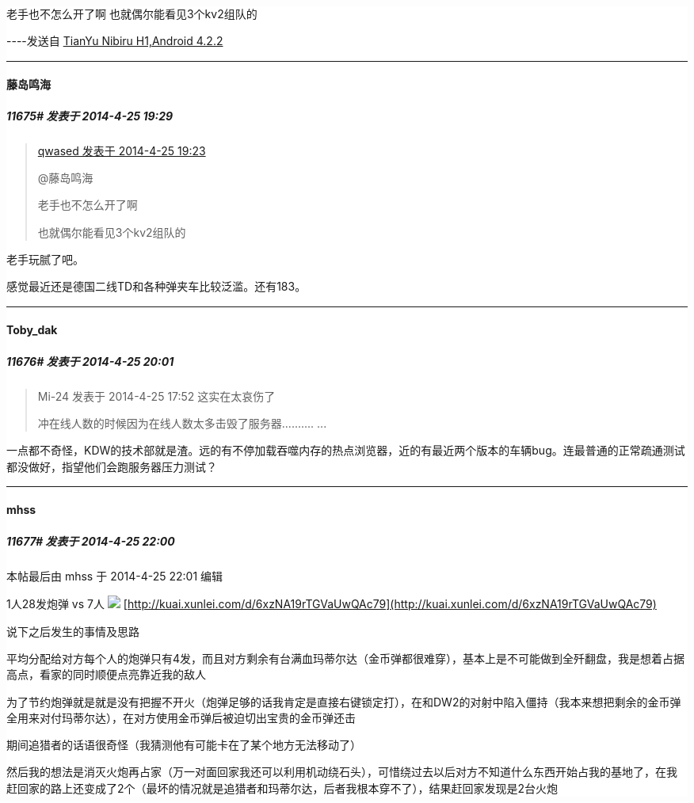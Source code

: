 老手也不怎么开了啊
也就偶尔能看见3个kv2组队的


----发送自 [TianYu Nibiru H1,Android 4.2.2](http://stage1.5j4m.com/?null) 


-----

####  藤岛鸣海  
##### 11675#       发表于 2014-4-25 19:29


<blockquote><a href="httphttps://bbs.saraba1st.com/2b/forum.php?mod=redirect&amp;goto=findpost&amp;pid=25190560&amp;ptid=793487" target="_blank">qwased 发表于 2014-4-25 19:23</a>

@藤岛鸣海

老手也不怎么开了啊

也就偶尔能看见3个kv2组队的</blockquote>
老手玩腻了吧。

感觉最近还是德国二线TD和各种弹夹车比较泛滥。还有183。


-----

####  Toby_dak  
##### 11676#       发表于 2014-4-25 20:01


<blockquote>Mi-24 发表于 2014-4-25 17:52
这实在太哀伤了

冲在线人数的时候因为在线人数太多击毁了服务器.......... ...</blockquote>
一点都不奇怪，KDW的技术部就是渣。远的有不停加载吞噬内存的热点浏览器，近的有最近两个版本的车辆bug。连最普通的正常疏通测试都没做好，指望他们会跑服务器压力测试？


-----

####  mhss  
##### 11677#       发表于 2014-4-25 22:00


 本帖最后由 mhss 于 2014-4-25 22:01 编辑 

1人28发炮弹 vs 7人
<img src="http://ww4.sinaimg.cn/large/bc3e4754gw1efs6lgj986j211w0lcam4.jpg" referrerpolicy="no-referrer">
[http://kuai.xunlei.com/d/6xzNA19rTGVaUwQAc79](http://kuai.xunlei.com/d/6xzNA19rTGVaUwQAc79)

说下之后发生的事情及思路

平均分配给对方每个人的炮弹只有4发，而且对方剩余有台满血玛蒂尔达（金币弹都很难穿），基本上是不可能做到全歼翻盘，我是想着占据高点，看家的同时顺便点亮靠近我的敌人

为了节约炮弹就是就是没有把握不开火（炮弹足够的话我肯定是直接右键锁定打），在和DW2的对射中陷入僵持（我本来想把剩余的金币弹全用来对付玛蒂尔达），在对方使用金币弹后被迫切出宝贵的金币弹还击

期间追猎者的话语很奇怪（我猜测他有可能卡在了某个地方无法移动了）

然后我的想法是消灭火炮再占家（万一对面回家我还可以利用机动绕石头），可惜绕过去以后对方不知道什么东西开始占我的基地了，在我赶回家的路上还变成了2个（最坏的情况就是追猎者和玛蒂尔达，后者我根本穿不了），结果赶回家发现是2台火炮
